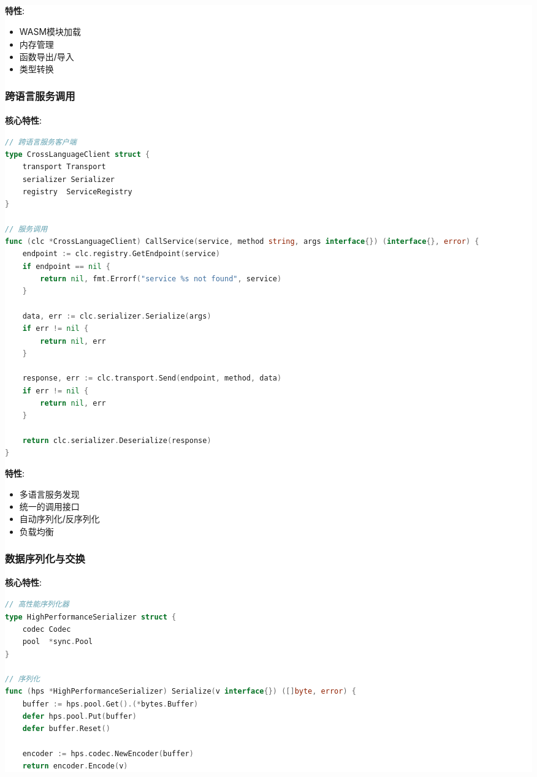**特性**:

- WASM模块加载
- 内存管理
- 函数导出/导入
- 类型转换

### 跨语言服务调用

**核心特性**:

```go
// 跨语言服务客户端
type CrossLanguageClient struct {
    transport Transport
    serializer Serializer
    registry  ServiceRegistry
}

// 服务调用
func (clc *CrossLanguageClient) CallService(service, method string, args interface{}) (interface{}, error) {
    endpoint := clc.registry.GetEndpoint(service)
    if endpoint == nil {
        return nil, fmt.Errorf("service %s not found", service)
    }
    
    data, err := clc.serializer.Serialize(args)
    if err != nil {
        return nil, err
    }
    
    response, err := clc.transport.Send(endpoint, method, data)
    if err != nil {
        return nil, err
    }
    
    return clc.serializer.Deserialize(response)
}
```

**特性**:

- 多语言服务发现
- 统一的调用接口
- 自动序列化/反序列化
- 负载均衡

### 数据序列化与交换

**核心特性**:

```go
// 高性能序列化器
type HighPerformanceSerializer struct {
    codec Codec
    pool  *sync.Pool
}

// 序列化
func (hps *HighPerformanceSerializer) Serialize(v interface{}) ([]byte, error) {
    buffer := hps.pool.Get().(*bytes.Buffer)
    defer hps.pool.Put(buffer)
    defer buffer.Reset()
    
    encoder := hps.codec.NewEncoder(buffer)
    return encoder.Encode(v)
```